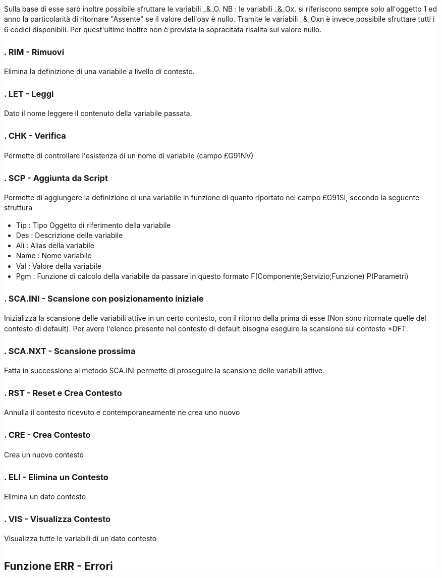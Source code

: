 Sulla base di esse sarò inoltre possibile sfruttare le variabili _&_O.
NB :  le variabili _&_Ox. si riferiscono sempre solo all'oggetto 1 ed anno la particolarità di ritornare "Assente" se il valore dell'oav è nullo. Tramite le variabili _&_Oxn è invece possibile sfruttare tutti i 6 codici disponibili. Per quest'ultime inoltre non è prevista la sopracitata risalita sul valore nullo.

### . RIM - Rimuovi
 Elimina la definizione di una variabile a livello di contesto.

### . LET - Leggi
 Dato il nome leggere il contenuto della variabile passata.

### . CHK - Verifica
 Permette di controllare l'esistenza di un nome di variabile (campo £G91NV)

### . SCP - Aggiunta da Script
 Permette di aggiungere la definizione di una variabile in funzione di quanto riportato
 nel campo £G91SI, secondo la seguente struttura
 - Tip    :  Tipo Oggetto di riferimento della variabile
 - Des    :  Descrizione delle variabile
 - Ali    :  Alias della variabile
 - Name   :  Nome variabile
 - Val    :  Valore della variabile
 - Pgm    :  Funzione di calcolo della variabile da passare in questo formato F(Componente;Servizio;Funzione) P(Parametri)

### . SCA.INI - Scansione con posizionamento iniziale
 Inizializza la scansione delle variabili attive in un certo contesto, con il ritorno della prima di esse (Non sono ritornate quelle del contesto di default).
Per avere l'elenco presente nel contesto di default bisogna eseguire la scansione sul contesto \*DFT.

### . SCA.NXT - Scansione prossima
 Fatta in successione al metodo SCA.INI permette di proseguire la scansione delle variabili attive.

### . RST - Reset e Crea Contesto
 Annulla il contesto ricevuto e contemporaneamente ne crea uno nuovo

### . CRE - Crea Contesto
 Crea un nuovo contesto

### . ELI - Elimina un Contesto
 Elimina un dato contesto

### . VIS - Visualizza Contesto
 Visualizza tutte le variabili di un dato contesto

## Funzione ERR - Errori
